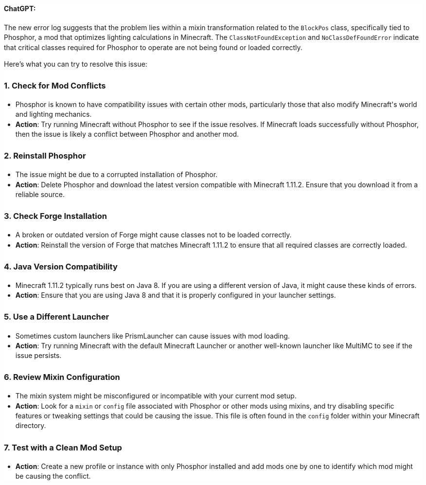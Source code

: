 #### ChatGPT:
The new error log suggests that the problem lies within a mixin transformation related to the `BlockPos` class, specifically tied to Phosphor, a mod that optimizes lighting calculations in Minecraft. The `ClassNotFoundException` and `NoClassDefFoundError` indicate that critical classes required for Phosphor to operate are not being found or loaded correctly.

Here’s what you can try to resolve this issue:

### 1. **Check for Mod Conflicts**

- Phosphor is known to have compatibility issues with certain other mods, particularly those that also modify Minecraft's world and lighting mechanics.
- **Action**: Try running Minecraft without Phosphor to see if the issue resolves. If Minecraft loads successfully without Phosphor, then the issue is likely a conflict between Phosphor and another mod.

### 2. **Reinstall Phosphor**

- The issue might be due to a corrupted installation of Phosphor.
- **Action**: Delete Phosphor and download the latest version compatible with Minecraft 1.11.2. Ensure that you download it from a reliable source.

### 3. **Check Forge Installation**

- A broken or outdated version of Forge might cause classes not to be loaded correctly.
- **Action**: Reinstall the version of Forge that matches Minecraft 1.11.2 to ensure that all required classes are correctly loaded.

### 4. **Java Version Compatibility**

- Minecraft 1.11.2 typically runs best on Java 8. If you are using a different version of Java, it might cause these kinds of errors.
- **Action**: Ensure that you are using Java 8 and that it is properly configured in your launcher settings.

### 5. **Use a Different Launcher**

- Sometimes custom launchers like PrismLauncher can cause issues with mod loading.
- **Action**: Try running Minecraft with the default Minecraft Launcher or another well-known launcher like MultiMC to see if the issue persists.

### 6. **Review Mixin Configuration**

- The mixin system might be misconfigured or incompatible with your current mod setup.
- **Action**: Look for a `mixin` or `config` file associated with Phosphor or other mods using mixins, and try disabling specific features or tweaking settings that could be causing the issue. This file is often found in the `config` folder within your Minecraft directory.

### 7. **Test with a Clean Mod Setup**

- **Action**: Create a new profile or instance with only Phosphor installed and add mods one by one to identify which mod might be causing the conflict.
